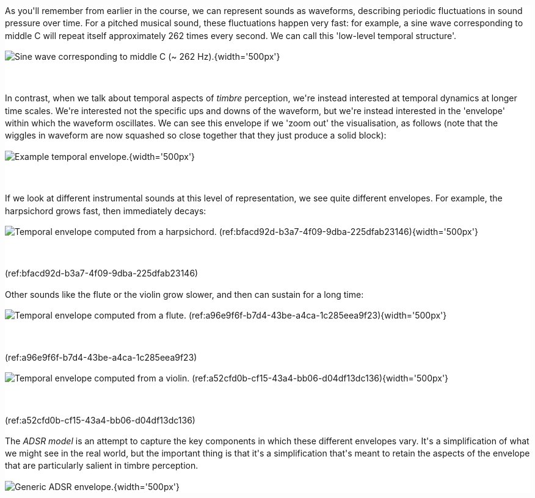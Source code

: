 As you'll remember from earlier in the course, we can represent sounds as waveforms, describing periodic fluctuations in sound pressure over time. For a pitched musical sound, these fluctuations happen very fast: for example, a sine wave corresponding to middle C will repeat itself approximately 262 times every second. We can call this 'low-level temporal structure'.

![**Sine wave corresponding to middle C (~ 262 Hz).**](images/middle-c-waveform.png){width='500px'}

<br>

In contrast, when we talk about temporal aspects of *timbre* perception, we're instead interested at temporal dynamics at longer time scales. We're interested not the specific ups and downs of the waveform, but we're instead interested in the 'envelope' within which the waveform oscillates. We can see this envelope if we 'zoom out' the visualisation, as follows (note that the wiggles in waveform are now squashed so close together that they just produce a solid block):

![**Example temporal envelope.**](images/temporal-envelope-generic.png){width='500px'}

<br>

If we look at different instrumental sounds at this level of representation, we see quite different envelopes. For example, the harpsichord grows fast, then immediately decays:

![**Temporal envelope computed from a harpsichord.** (ref:bfacd92d-b3a7-4f09-9dba-225dfab23146) ](images/temporal-envelope-harpsichord.png){width='500px'}

<br>


(ref:bfacd92d-b3a7-4f09-9dba-225dfab23146)  <audio controls controlsList='nodownload' style='display: block; margin-top: 10px'><source src='audio/temporal-envelope-harpsichord.wav' type='audio/mpeg'></audio>

Other sounds like the flute or the violin grow slower, and then can sustain for a long time:

![**Temporal envelope computed from a flute.** (ref:a96e9f6f-b7d4-43be-a4ca-1c285eea9f23) ](images/temporal-envelope-flute.png){width='500px'}

<br>


(ref:a96e9f6f-b7d4-43be-a4ca-1c285eea9f23)  <audio controls controlsList='nodownload' style='display: block; margin-top: 10px'><source src='audio/temporal-envelope-flute.wav' type='audio/mpeg'></audio>

![**Temporal envelope computed from a violin.** (ref:a52cfd0b-cf15-43a4-bb06-d04df13dc136) ](images/temporal-envelope-violin.png){width='500px'}

<br>


(ref:a52cfd0b-cf15-43a4-bb06-d04df13dc136)  <audio controls controlsList='nodownload' style='display: block; margin-top: 10px'><source src='audio/temporal-envelope-violin.wav' type='audio/mpeg'></audio>

The *ADSR model* is an attempt to capture the key components in which these different envelopes vary. It's a simplification of what we might see in the real world, but the important thing is that it's a simplification that's meant to retain the aspects of the envelope that are particularly salient in timbre perception.

![**Generic ADSR envelope.**](images/adsr-example-envelope.png){width='500px'}
